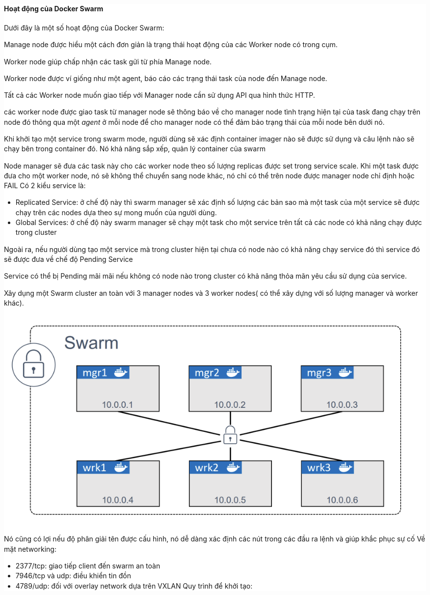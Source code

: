 #### Hoạt động của Docker Swarm
Dưới đây là một số hoạt động của Docker Swarm:

Manage node được hiểu một cách đơn giản là trạng thái hoạt động của các Worker node có trong cụm. 

Worker node giúp chấp nhận các task gửi từ phía Manage node. 

Worker node được ví giống như một agent, báo cáo các trạng thái task của node đến Manage node. 

Tất cả các Worker node muốn giao tiếp với Manager node cần sử dụng API qua hình thức HTTP.

các worker node được giao task từ manager node sẽ thông báo về cho manager node tình trạng hiện tại của task đang chạy trên node đó thông qua một *agent* ở mỗi node để cho manager node có thể đảm bảo trạng thái của mỗi node bên dưới nó.

Khi khởi tạo một service trong swarm mode, người dùng sẽ xác định container imager nào sẽ được sử dụng và câu lệnh nào sẽ chạy bên trong container đó. Nó khả năng sắp xếp, quản lý container của swarm

Node manager sẽ đưa các task này cho các worker node theo số lượng replicas được set trong service scale. Khi một task được đưa cho một worker node, nó sẽ không thể chuyển sang node khác, nó chỉ có thể trên node được manager node chỉ định hoặc FAIL
Có 2 kiểu service là:

- Replicated Service: ở chế độ này thì swarm manager sẽ xác định số lượng các bản sao mà một task của một service sẽ được chạy trên các nodes dựa theo sự mong muốn của người dùng.
- Global Services: ở chế độ này swarm manager sẽ chạy một task cho một service trên tất cả các node có khả năng chạy được trong cluster

Ngoài ra, nếu người dùng tạo một service mà trong cluster hiện tại chưa có node nào có khả năng chạy service đó thì service đó sẽ được đưa về chế độ Pending Service

Service có thể bị Pending mãi mãi nếu không có node nào trong cluster có khả năng thỏa mãn yêu cầu sử dụng của service.


Xây dụng một Swarm cluster an toàn với 3 manager nodes và 3 worker nodes( có thể xây dựng với số lượng manager và worker khác).
![](image1/Swarm.png)
Nó cũng có lợi nếu độ phân giải tên được cấu hình, nó dễ dàng xác định các nút trong các đầu ra lệnh và giúp khắc phục sự cố
Về mặt networking:
- 2377/tcp: giao tiếp client đến swarm an toàn
- 7946/tcp và udp: điều khiển tin đồn
- 4789/udp: đối với overlay network dựa trên VXLAN
Quy trình để khởi tạo: